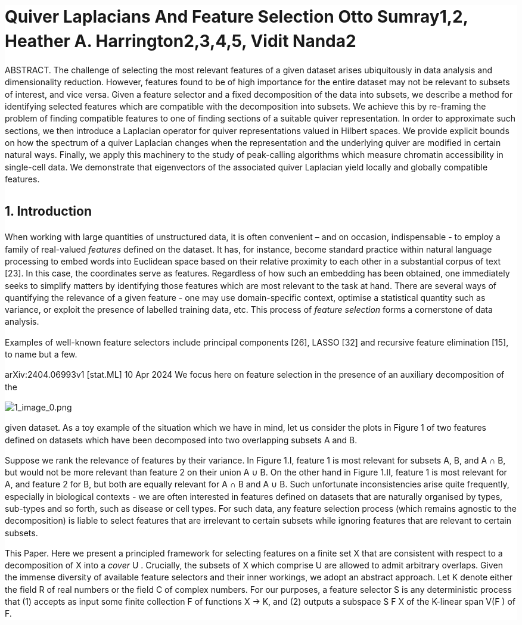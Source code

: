# Quiver Laplacians And Feature Selection Otto Sumray1,2, Heather A. Harrington2,3,4,5, Vidit Nanda2

ABSTRACT. The challenge of selecting the most relevant features of a given dataset arises ubiquitously in data analysis and dimensionality reduction. However, features found to be of high importance for the entire dataset may not be relevant to subsets of interest, and vice versa. Given a feature selector and a fixed decomposition of the data into subsets, we describe a method for identifying selected features which are compatible with the decomposition into subsets. We achieve this by re-framing the problem of finding compatible features to one of finding sections of a suitable quiver representation. In order to approximate such sections, we then introduce a Laplacian operator for quiver representations valued in Hilbert spaces. We provide explicit bounds on how the spectrum of a quiver Laplacian changes when the representation and the underlying quiver are modified in certain natural ways. Finally, we apply this machinery to the study of peak-calling algorithms which measure chromatin accessibility in single-cell data. We demonstrate that eigenvectors of the associated quiver Laplacian yield locally and globally compatible features.

## 1. Introduction

When working with large quantities of unstructured data, it is often convenient –
and on occasion, indispensable - to employ a family of real-valued *features* defined on the dataset. It has, for instance, become standard practice within natural language processing to embed words into Euclidean space based on their relative proximity to each other in a substantial corpus of text [23]. In this case, the coordinates serve as features. Regardless of how such an embedding has been obtained, one immediately seeks to simplify matters by identifying those features which are most relevant to the task at hand. There are several ways of quantifying the relevance of a given feature - one may use domain-specific context, optimise a statistical quantity such as variance, or exploit the presence of labelled training data, etc. This process of *feature selection* forms a cornerstone of data analysis.

Examples of well-known feature selectors include principal components [26], LASSO [32]
and recursive feature elimination [15], to name but a few.

arXiv:2404.06993v1 [stat.ML] 10 Apr 2024 We focus here on feature selection in the presence of an auxiliary decomposition of the

![1_image_0.png](1_image_0.png)

given dataset. As a toy example of the situation which we have in mind, let us consider the plots in Figure 1 of two features defined on datasets which have been decomposed into two overlapping subsets A and B.

Suppose we rank the relevance of features by their variance. In Figure 1.I, feature 1 is most relevant for subsets A, B, and A ∩ B, but would not be more relevant than feature 2 on their union A ∪ B. On the other hand in Figure 1.II, feature 1 is most relevant for A, and feature 2 for B, but both are equally relevant for A ∩ B and A ∪ B. Such unfortunate inconsistencies arise quite frequently, especially in biological contexts - we are often interested in features defined on datasets that are naturally organised by types, sub-types and so forth, such as disease or cell types. For such data, any feature selection process
(which remains agnostic to the decomposition) is liable to select features that are irrelevant to certain subsets while ignoring features that are relevant to certain subsets.

This Paper. Here we present a principled framework for selecting features on a finite set X that are consistent with respect to a decomposition of X into a *cover* U . Crucially, the subsets of X which comprise U are allowed to admit arbitrary overlaps. Given the immense diversity of available feature selectors and their inner workings, we adopt an abstract approach. Let K denote either the field R of real numbers or the field C of complex numbers. For our purposes, a feature selector S is any deterministic process that
(1) accepts as input some finite collection F of functions X → K, and
(2) outputs a subspace S
F
X
of the K-linear span V(F ) of F.
